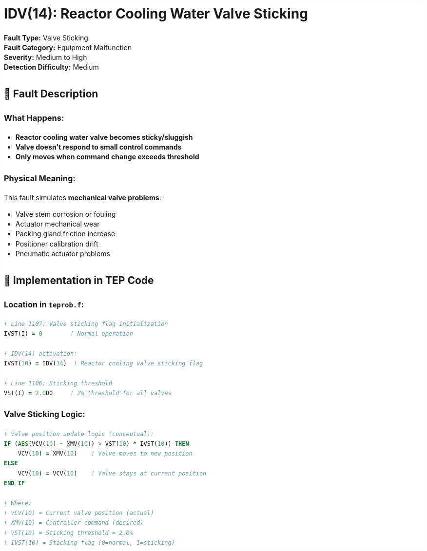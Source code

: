# IDV(14): Reactor Cooling Water Valve Sticking

**Fault Type:** Valve Sticking  
**Fault Category:** Equipment Malfunction  
**Severity:** Medium to High  
**Detection Difficulty:** Medium

## 🎯 **Fault Description**

### **What Happens:**
- **Reactor cooling water valve becomes sticky/sluggish**
- **Valve doesn't respond to small control commands**
- **Only moves when command change exceeds threshold**

### **Physical Meaning:**
This fault simulates **mechanical valve problems**:
- Valve stem corrosion or fouling
- Actuator mechanical wear
- Packing gland friction increase
- Positioner calibration drift
- Pneumatic actuator problems

## 🔧 **Implementation in TEP Code**

### **Location in `teprob.f`:**
```fortran
! Line 1107: Valve sticking flag initialization
IVST(I) = 0        ! Normal operation

! IDV(14) activation:
IVST(10) = IDV(14)  ! Reactor cooling valve sticking flag

! Line 1106: Sticking threshold
VST(I) = 2.0D0     ! 2% threshold for all valves
```

### **Valve Sticking Logic:**
```fortran
! Valve position update logic (conceptual):
IF (ABS(VCV(10) - XMV(10)) > VST(10) * IVST(10)) THEN
    VCV(10) = XMV(10)    ! Valve moves to new position
ELSE
    VCV(10) = VCV(10)    ! Valve stays at current position
END IF

! Where:
! VCV(10) = Current valve position (actual)
! XMV(10) = Controller command (desired)  
! VST(10) = Sticking threshold = 2.0%
! IVST(10) = Sticking flag (0=normal, 1=sticking)
```
